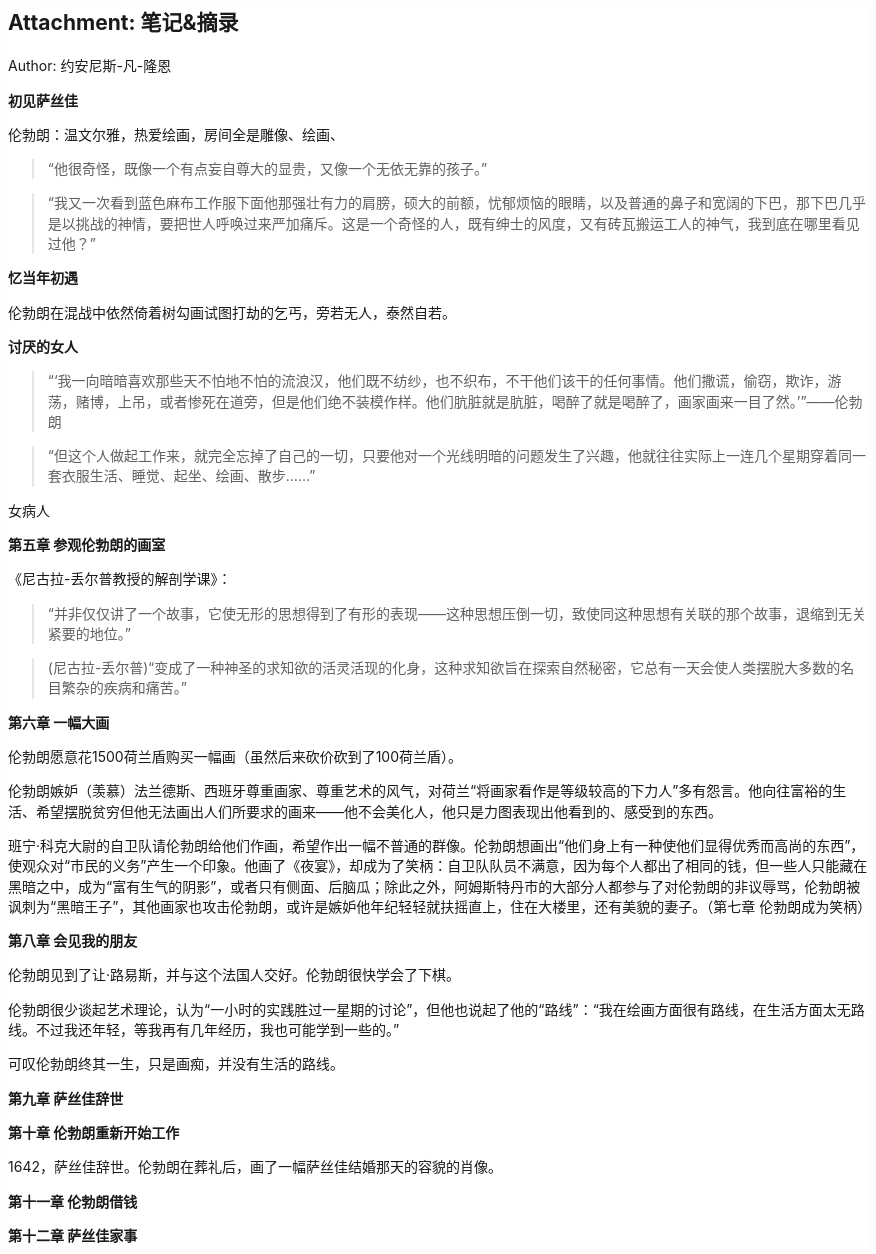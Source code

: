 
## Attachment: 笔记&摘录

Author: 约安尼斯-凡-隆恩

**初见萨丝佳**

伦勃朗：温文尔雅，热爱绘画，房间全是雕像、绘画、

> “他很奇怪，既像一个有点妄自尊大的显贵，又像一个无依无靠的孩子。”

> “我又一次看到蓝色麻布工作服下面他那强壮有力的肩膀，硕大的前额，忧郁烦恼的眼睛，以及普通的鼻子和宽阔的下巴，那下巴几乎是以挑战的神情，要把世人呼唤过来严加痛斥。这是一个奇怪的人，既有绅士的风度，又有砖瓦搬运工人的神气，我到底在哪里看见过他？”

**忆当年初遇**

伦勃朗在混战中依然倚着树勾画试图打劫的乞丐，旁若无人，泰然自若。

**讨厌的女人**

> “‘我一向暗暗喜欢那些天不怕地不怕的流浪汉，他们既不纺纱，也不织布，不干他们该干的任何事情。他们撒谎，偷窃，欺诈，游荡，赌博，上吊，或者惨死在道旁，但是他们绝不装模作样。他们肮脏就是肮脏，喝醉了就是喝醉了，画家画来一目了然。’”——伦勃朗

> “但这个人做起工作来，就完全忘掉了自己的一切，只要他对一个光线明暗的问题发生了兴趣，他就往往实际上一连几个星期穿着同一套衣服生活、睡觉、起坐、绘画、散步……”

女病人

**第五章 参观伦勃朗的画室**

《尼古拉-丢尔普教授的解剖学课》：

> “并非仅仅讲了一个故事，它使无形的思想得到了有形的表现——这种思想压倒一切，致使同这种思想有关联的那个故事，退缩到无关紧要的地位。”

> (尼古拉-丢尔普)“变成了一种神圣的求知欲的活灵活现的化身，这种求知欲旨在探索自然秘密，它总有一天会使人类摆脱大多数的名目繁杂的疾病和痛苦。”

**第六章 一幅大画**

伦勃朗愿意花1500荷兰盾购买一幅画（虽然后来砍价砍到了100荷兰盾）。

伦勃朗嫉妒（羡慕）法兰德斯、西班牙尊重画家、尊重艺术的风气，对荷兰“将画家看作是等级较高的下力人”多有怨言。他向往富裕的生活、希望摆脱贫穷但他无法画出人们所要求的画来——他不会美化人，他只是力图表现出他看到的、感受到的东西。

班宁·科克大尉的自卫队请伦勃朗给他们作画，希望作出一幅不普通的群像。伦勃朗想画出“他们身上有一种使他们显得优秀而高尚的东西”，使观众对“市民的义务”产生一个印象。他画了《夜宴》，却成为了笑柄：自卫队队员不满意，因为每个人都出了相同的钱，但一些人只能藏在黑暗之中，成为“富有生气的阴影”，或者只有侧面、后脑瓜；除此之外，阿姆斯特丹市的大部分人都参与了对伦勃朗的非议辱骂，伦勃朗被讽刺为“黑暗王子”，其他画家也攻击伦勃朗，或许是嫉妒他年纪轻轻就扶摇直上，住在大楼里，还有美貌的妻子。（第七章 伦勃朗成为笑柄）

**第八章 会见我的朋友**

伦勃朗见到了让·路易斯，并与这个法国人交好。伦勃朗很快学会了下棋。

伦勃朗很少谈起艺术理论，认为“一小时的实践胜过一星期的讨论”，但他也说起了他的“路线”：“我在绘画方面很有路线，在生活方面太无路线。不过我还年轻，等我再有几年经历，我也可能学到一些的。”

可叹伦勃朗终其一生，只是画痴，并没有生活的路线。

**第九章 萨丝佳辞世**

**第十章 伦勃朗重新开始工作**

1642，萨丝佳辞世。伦勃朗在葬礼后，画了一幅萨丝佳结婚那天的容貌的肖像。

**第十一章 伦勃朗借钱**

**第十二章 萨丝佳家事**
